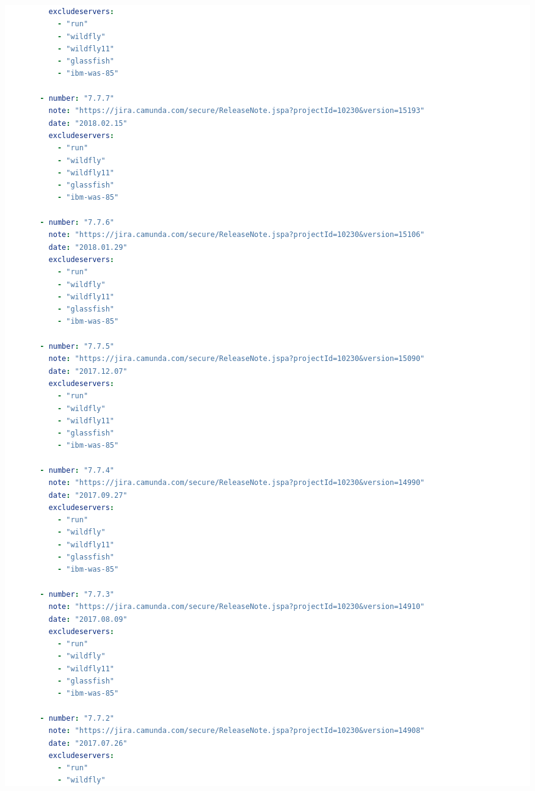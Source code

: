 ```yaml
          excludeservers:
            - "run"
            - "wildfly"
            - "wildfly11"
            - "glassfish"
            - "ibm-was-85"

        - number: "7.7.7"
          note: "https://jira.camunda.com/secure/ReleaseNote.jspa?projectId=10230&version=15193"
          date: "2018.02.15"
          excludeservers:
            - "run"
            - "wildfly"
            - "wildfly11"
            - "glassfish"
            - "ibm-was-85"

        - number: "7.7.6"
          note: "https://jira.camunda.com/secure/ReleaseNote.jspa?projectId=10230&version=15106"
          date: "2018.01.29"
          excludeservers:
            - "run"
            - "wildfly"
            - "wildfly11"
            - "glassfish"
            - "ibm-was-85"

        - number: "7.7.5"
          note: "https://jira.camunda.com/secure/ReleaseNote.jspa?projectId=10230&version=15090"
          date: "2017.12.07"
          excludeservers:
            - "run"
            - "wildfly"
            - "wildfly11"
            - "glassfish"
            - "ibm-was-85"

        - number: "7.7.4"
          note: "https://jira.camunda.com/secure/ReleaseNote.jspa?projectId=10230&version=14990"
          date: "2017.09.27"
          excludeservers:
            - "run"
            - "wildfly"
            - "wildfly11"
            - "glassfish"
            - "ibm-was-85"

        - number: "7.7.3"
          note: "https://jira.camunda.com/secure/ReleaseNote.jspa?projectId=10230&version=14910"
          date: "2017.08.09"
          excludeservers:
            - "run"
            - "wildfly"
            - "wildfly11"
            - "glassfish"
            - "ibm-was-85"

        - number: "7.7.2"
          note: "https://jira.camunda.com/secure/ReleaseNote.jspa?projectId=10230&version=14908"
          date: "2017.07.26"
          excludeservers:
            - "run"
            - "wildfly"
```